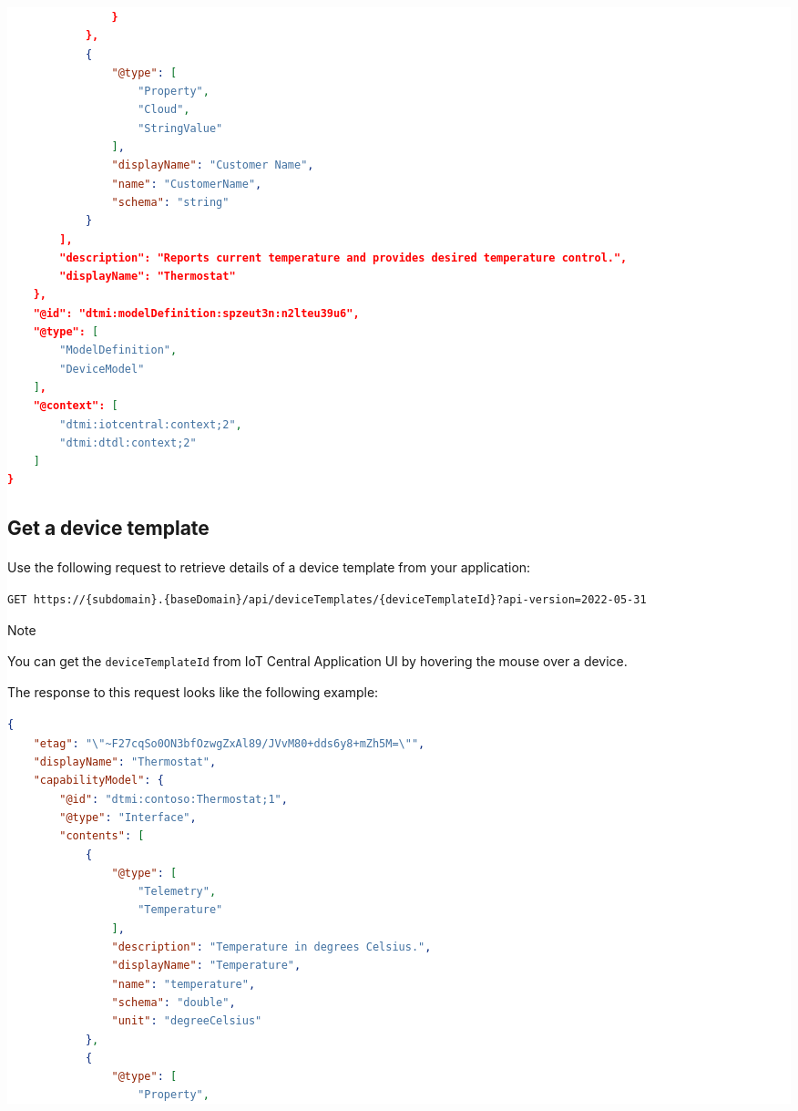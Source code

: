 ```json
                }
            },
            {
                "@type": [
                    "Property",
                    "Cloud",
                    "StringValue"
                ],
                "displayName": "Customer Name",
                "name": "CustomerName",
                "schema": "string"
            }
        ],
        "description": "Reports current temperature and provides desired temperature control.",
        "displayName": "Thermostat"
    },
    "@id": "dtmi:modelDefinition:spzeut3n:n2lteu39u6",
    "@type": [
        "ModelDefinition",
        "DeviceModel"
    ],
    "@context": [
        "dtmi:iotcentral:context;2",
        "dtmi:dtdl:context;2"
    ]
}

```

## Get a device template

Use the following request to retrieve details of a device template from your application:

```http
GET https://{subdomain}.{baseDomain}/api/deviceTemplates/{deviceTemplateId}?api-version=2022-05-31
```

>[!NOTE]
> You can get the `deviceTemplateId` from IoT Central Application UI by hovering the mouse over a device.

The response to this request looks like the following example:

```json
{
    "etag": "\"~F27cqSo0ON3bfOzwgZxAl89/JVvM80+dds6y8+mZh5M=\"",
    "displayName": "Thermostat",
    "capabilityModel": {
        "@id": "dtmi:contoso:Thermostat;1",
        "@type": "Interface",
        "contents": [
            {
                "@type": [
                    "Telemetry",
                    "Temperature"
                ],
                "description": "Temperature in degrees Celsius.",
                "displayName": "Temperature",
                "name": "temperature",
                "schema": "double",
                "unit": "degreeCelsius"
            },
            {
                "@type": [
                    "Property",
```